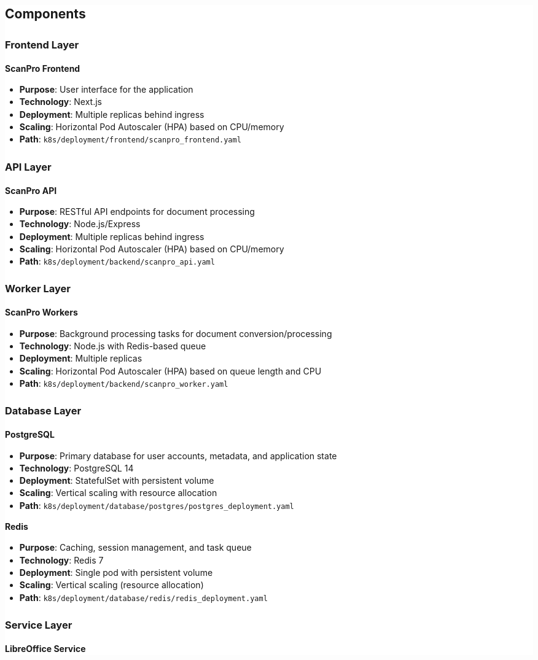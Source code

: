 ## Components

### Frontend Layer

**ScanPro Frontend**

- **Purpose**: User interface for the application
- **Technology**: Next.js
- **Deployment**: Multiple replicas behind ingress
- **Scaling**: Horizontal Pod Autoscaler (HPA) based on CPU/memory
- **Path**: `k8s/deployment/frontend/scanpro_frontend.yaml`

### API Layer

**ScanPro API**

- **Purpose**: RESTful API endpoints for document processing
- **Technology**: Node.js/Express
- **Deployment**: Multiple replicas behind ingress
- **Scaling**: Horizontal Pod Autoscaler (HPA) based on CPU/memory
- **Path**: `k8s/deployment/backend/scanpro_api.yaml`

### Worker Layer

**ScanPro Workers**

- **Purpose**: Background processing tasks for document conversion/processing
- **Technology**: Node.js with Redis-based queue
- **Deployment**: Multiple replicas
- **Scaling**: Horizontal Pod Autoscaler (HPA) based on queue length and CPU
- **Path**: `k8s/deployment/backend/scanpro_worker.yaml`

### Database Layer

**PostgreSQL**

- **Purpose**: Primary database for user accounts, metadata, and application state
- **Technology**: PostgreSQL 14
- **Deployment**: StatefulSet with persistent volume
- **Scaling**: Vertical scaling with resource allocation
- **Path**: `k8s/deployment/database/postgres/postgres_deployment.yaml`

**Redis**

- **Purpose**: Caching, session management, and task queue
- **Technology**: Redis 7
- **Deployment**: Single pod with persistent volume
- **Scaling**: Vertical scaling (resource allocation)
- **Path**: `k8s/deployment/database/redis/redis_deployment.yaml`

### Service Layer

**LibreOffice Service**
